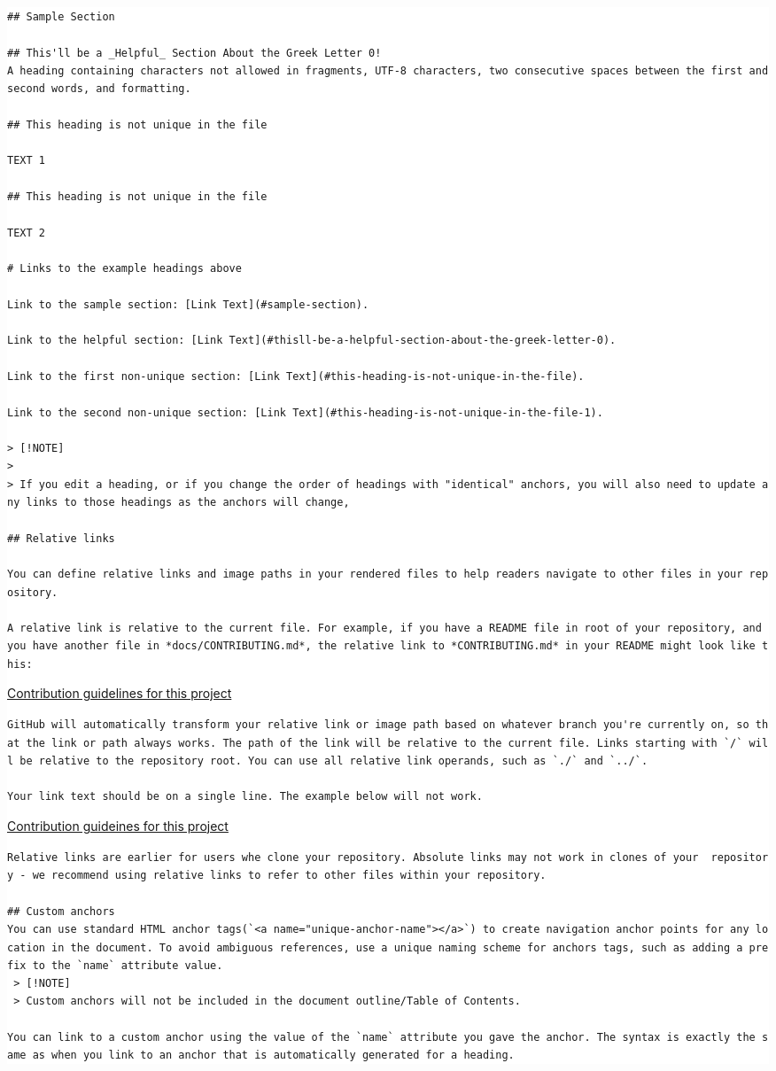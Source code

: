 ```
## Sample Section

## This'll be a _Helpful_ Section About the Greek Letter 0!
A heading containing characters not allowed in fragments, UTF-8 characters, two consecutive spaces between the first and second words, and formatting.

## This heading is not unique in the file

TEXT 1

## This heading is not unique in the file

TEXT 2

# Links to the example headings above

Link to the sample section: [Link Text](#sample-section).

Link to the helpful section: [Link Text](#thisll-be-a-helpful-section-about-the-greek-letter-0).

Link to the first non-unique section: [Link Text](#this-heading-is-not-unique-in-the-file).

Link to the second non-unique section: [Link Text](#this-heading-is-not-unique-in-the-file-1).

> [!NOTE] 
> 
> If you edit a heading, or if you change the order of headings with "identical" anchors, you will also need to update any links to those headings as the anchors will change,

## Relative links

You can define relative links and image paths in your rendered files to help readers navigate to other files in your repository.

A relative link is relative to the current file. For example, if you have a README file in root of your repository, and you have another file in *docs/CONTRIBUTING.md*, the relative link to *CONTRIBUTING.md* in your README might look like this:
```
[Contribution guidelines for this project](docs/CONTRIBUTING.md)
```
GitHub will automatically transform your relative link or image path based on whatever branch you're currently on, so that the link or path always works. The path of the link will be relative to the current file. Links starting with `/` will be relative to the repository root. You can use all relative link operands, such as `./` and `../`.

Your link text should be on a single line. The example below will not work.
```
[Contribution 
guideines for this project](docs/CONTRIBUTING.md)
```
Relative links are earlier for users whe clone your repository. Absolute links may not work in clones of your  repository - we recommend using relative links to refer to other files within your repository.

## Custom anchors
You can use standard HTML anchor tags(`<a name="unique-anchor-name"></a>`) to create navigation anchor points for any location in the document. To avoid ambiguous references, use a unique naming scheme for anchors tags, such as adding a prefix to the `name` attribute value.
 > [!NOTE]  
 > Custom anchors will not be included in the document outline/Table of Contents.  

You can link to a custom anchor using the value of the `name` attribute you gave the anchor. The syntax is exactly the same as when you link to an anchor that is automatically generated for a heading.
```

[^1]: My reference.
[^2]: To add line breaks within a footnote, prefix new lines with 2 spaces.